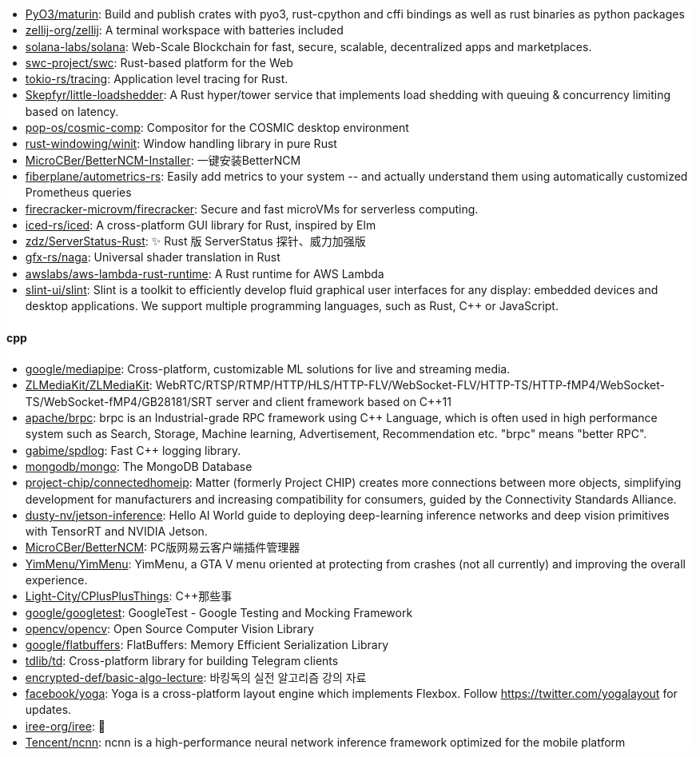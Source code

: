 * [PyO3/maturin](https://github.com/PyO3/maturin): Build and publish crates with pyo3, rust-cpython and cffi bindings as well as rust binaries as python packages
* [zellij-org/zellij](https://github.com/zellij-org/zellij): A terminal workspace with batteries included
* [solana-labs/solana](https://github.com/solana-labs/solana): Web-Scale Blockchain for fast, secure, scalable, decentralized apps and marketplaces.
* [swc-project/swc](https://github.com/swc-project/swc): Rust-based platform for the Web
* [tokio-rs/tracing](https://github.com/tokio-rs/tracing): Application level tracing for Rust.
* [Skepfyr/little-loadshedder](https://github.com/Skepfyr/little-loadshedder): A Rust hyper/tower service that implements load shedding with queuing & concurrency limiting based on latency.
* [pop-os/cosmic-comp](https://github.com/pop-os/cosmic-comp): Compositor for the COSMIC desktop environment
* [rust-windowing/winit](https://github.com/rust-windowing/winit): Window handling library in pure Rust
* [MicroCBer/BetterNCM-Installer](https://github.com/MicroCBer/BetterNCM-Installer): 一键安装BetterNCM
* [fiberplane/autometrics-rs](https://github.com/fiberplane/autometrics-rs): Easily add metrics to your system -- and actually understand them using automatically customized Prometheus queries
* [firecracker-microvm/firecracker](https://github.com/firecracker-microvm/firecracker): Secure and fast microVMs for serverless computing.
* [iced-rs/iced](https://github.com/iced-rs/iced): A cross-platform GUI library for Rust, inspired by Elm
* [zdz/ServerStatus-Rust](https://github.com/zdz/ServerStatus-Rust): ✨ Rust 版 ServerStatus 探针、威力加强版
* [gfx-rs/naga](https://github.com/gfx-rs/naga): Universal shader translation in Rust
* [awslabs/aws-lambda-rust-runtime](https://github.com/awslabs/aws-lambda-rust-runtime): A Rust runtime for AWS Lambda
* [slint-ui/slint](https://github.com/slint-ui/slint): Slint is a toolkit to efficiently develop fluid graphical user interfaces for any display: embedded devices and desktop applications. We support multiple programming languages, such as Rust, C++ or JavaScript.

#### cpp
* [google/mediapipe](https://github.com/google/mediapipe): Cross-platform, customizable ML solutions for live and streaming media.
* [ZLMediaKit/ZLMediaKit](https://github.com/ZLMediaKit/ZLMediaKit): WebRTC/RTSP/RTMP/HTTP/HLS/HTTP-FLV/WebSocket-FLV/HTTP-TS/HTTP-fMP4/WebSocket-TS/WebSocket-fMP4/GB28181/SRT server and client framework based on C++11
* [apache/brpc](https://github.com/apache/brpc): brpc is an Industrial-grade RPC framework using C++ Language, which is often used in high performance system such as Search, Storage, Machine learning, Advertisement, Recommendation etc. "brpc" means "better RPC".
* [gabime/spdlog](https://github.com/gabime/spdlog): Fast C++ logging library.
* [mongodb/mongo](https://github.com/mongodb/mongo): The MongoDB Database
* [project-chip/connectedhomeip](https://github.com/project-chip/connectedhomeip): Matter (formerly Project CHIP) creates more connections between more objects, simplifying development for manufacturers and increasing compatibility for consumers, guided by the Connectivity Standards Alliance.
* [dusty-nv/jetson-inference](https://github.com/dusty-nv/jetson-inference): Hello AI World guide to deploying deep-learning inference networks and deep vision primitives with TensorRT and NVIDIA Jetson.
* [MicroCBer/BetterNCM](https://github.com/MicroCBer/BetterNCM): PC版网易云客户端插件管理器
* [YimMenu/YimMenu](https://github.com/YimMenu/YimMenu): YimMenu, a GTA V menu oriented at protecting from crashes (not all currently) and improving the overall experience.
* [Light-City/CPlusPlusThings](https://github.com/Light-City/CPlusPlusThings): C++那些事
* [google/googletest](https://github.com/google/googletest): GoogleTest - Google Testing and Mocking Framework
* [opencv/opencv](https://github.com/opencv/opencv): Open Source Computer Vision Library
* [google/flatbuffers](https://github.com/google/flatbuffers): FlatBuffers: Memory Efficient Serialization Library
* [tdlib/td](https://github.com/tdlib/td): Cross-platform library for building Telegram clients
* [encrypted-def/basic-algo-lecture](https://github.com/encrypted-def/basic-algo-lecture): 바킹독의 실전 알고리즘 강의 자료
* [facebook/yoga](https://github.com/facebook/yoga): Yoga is a cross-platform layout engine which implements Flexbox. Follow https://twitter.com/yogalayout for updates.
* [iree-org/iree](https://github.com/iree-org/iree): 👻
* [Tencent/ncnn](https://github.com/Tencent/ncnn): ncnn is a high-performance neural network inference framework optimized for the mobile platform